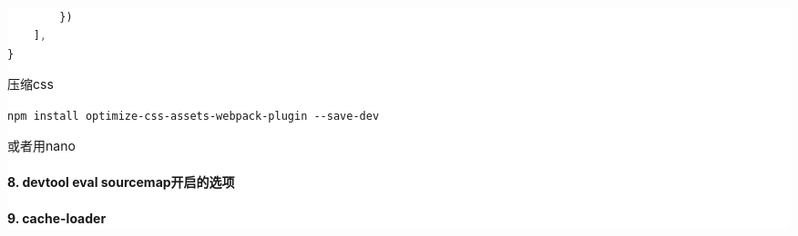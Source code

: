 ```js
        })
    ],
}
```

压缩css
```
npm install optimize-css-assets-webpack-plugin --save-dev
```
或者用nano

#### 8. devtool eval  sourcemap开启的选项
#### 9. cache-loader